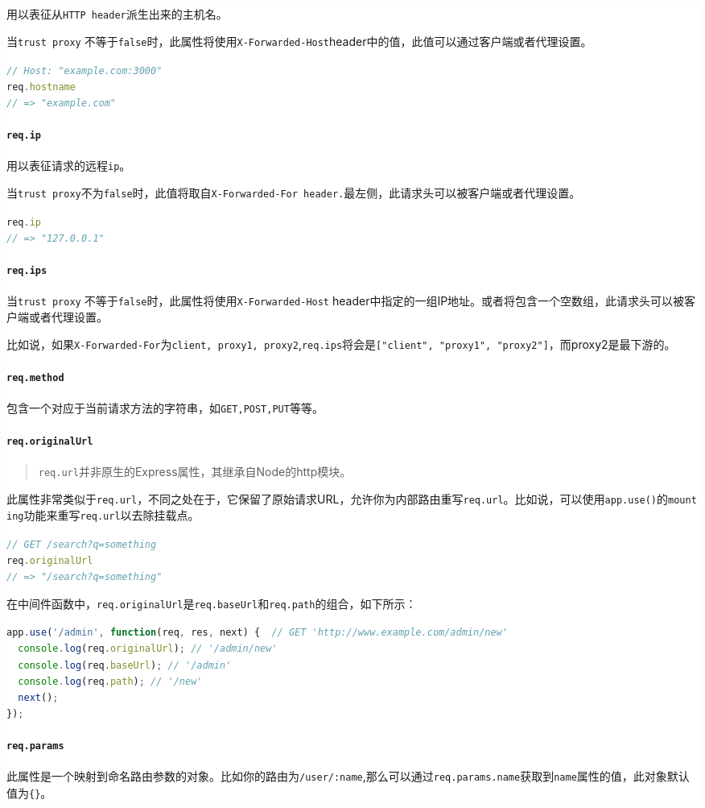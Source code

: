用以表征从`HTTP header`派生出来的主机名。

当`trust proxy` 不等于`false`时，此属性将使用`X-Forwarded-Host`header中的值，此值可以通过客户端或者代理设置。

```js
// Host: "example.com:3000"
req.hostname
// => "example.com"
```

#### `req.ip`

用以表征请求的远程`ip`。

当`trust proxy`不为`false`时，此值将取自`X-Forwarded-For header.`最左侧，此请求头可以被客户端或者代理设置。

```js
req.ip
// => "127.0.0.1"
```

#### `req.ips`

当`trust proxy` 不等于`false`时，此属性将使用`X-Forwarded-Host` header中指定的一组IP地址。或者将包含一个空数组，此请求头可以被客户端或者代理设置。

比如说，如果`X-Forwarded-For`为`client, proxy1, proxy2`,`req.ips`将会是`["client", "proxy1", "proxy2"]`，而proxy2是最下游的。

#### `req.method`

包含一个对应于当前请求方法的字符串，如`GET,POST,PUT`等等。

#### `req.originalUrl`

> `req.url`并非原生的Express属性，其继承自Node的http模块。

此属性非常类似于`req.url`，不同之处在于，它保留了原始请求URL，允许你为内部路由重写`req.url`。比如说，可以使用`app.use()`的`mounting`功能来重写`req.url`以去除挂载点。

```js
// GET /search?q=something
req.originalUrl
// => "/search?q=something"
```

在中间件函数中，`req.originalUrl`是`req.baseUrl`和`req.path`的组合，如下所示：

```js
app.use('/admin', function(req, res, next) {  // GET 'http://www.example.com/admin/new'
  console.log(req.originalUrl); // '/admin/new'
  console.log(req.baseUrl); // '/admin'
  console.log(req.path); // '/new'
  next();
});
```

#### `req.params`

此属性是一个映射到命名路由参数的对象。比如你的路由为`/user/:name`,那么可以通过`req.params.name`获取到`name`属性的值，此对象默认值为`{}`。
